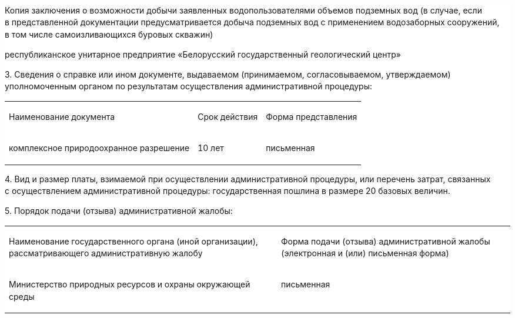 </tr>
<tr>
<td><p>Копия заключения о возможности добычи заявленных водопользователями объемов подземных вод (в случае, если в представленной документации предусматривается добыча подземных вод с применением водозаборных сооружений, в том числе самоизливающихся буровых скважин)</p></td>
<td><p>республиканское унитарное предприятие «Белорусский государственный геологический центр»</p></td>
</tr>
</table>
<p></p>
<p>3. Сведения о справке или ином документе, выдаваемом (принимаемом, согласовываемом, утверждаемом) уполномоченным органом по результатам осуществления административной процедуры:</p>
<p></p>
<table>
<tr>
<td><p>Наименование документа</p></td>
<td><p>Срок действия</p></td>
<td><p>Форма представления</p></td>
</tr>
<tr>
<td><p>комплексное природоохранное разрешение </p></td>
<td><p>10 лет</p></td>
<td><p>письменная</p></td>
</tr>
</table>
<p></p>
<p>4. Вид и размер платы, взимаемой при осуществлении административной процедуры, или перечень затрат, связанных с осуществлением административной процедуры: государственная пошлина в размере 20 базовых величин.</p>
<p>5. Порядок подачи (отзыва) административной жалобы:</p>
<p></p>
<table>
<tr>
<td><p>Наименование государственного органа (иной организации), рассматривающего административную жалобу</p></td>
<td><p>Форма подачи (отзыва) административной жалобы (электронная и (или) письменная форма)</p></td>
</tr>
<tr>
<td><p>Министерство природных ресурсов и охраны окружающей среды</p></td>
<td><p>письменная</p></td>
</tr>
</table>
<p></p>